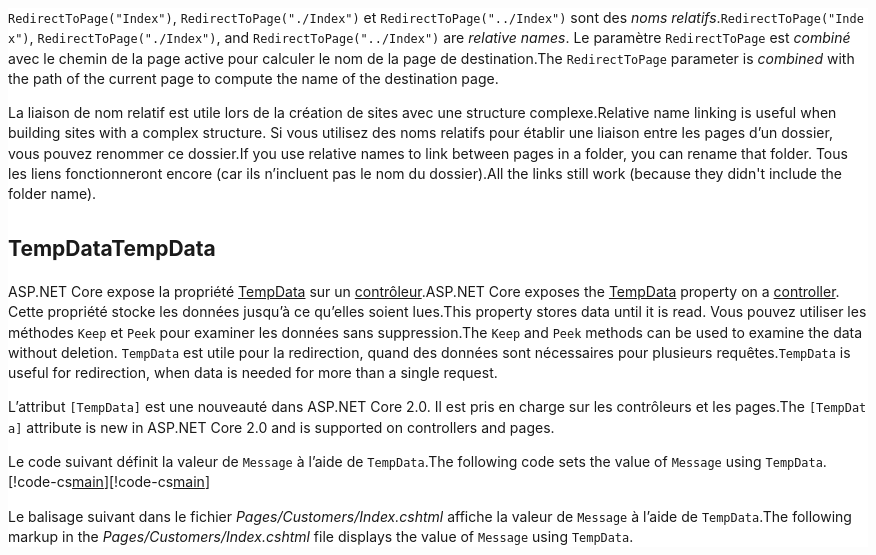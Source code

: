 <span data-ttu-id="7c12b-305">`RedirectToPage("Index")`, `RedirectToPage("./Index")` et `RedirectToPage("../Index")` sont des *noms relatifs*.</span><span class="sxs-lookup"><span data-stu-id="7c12b-305">`RedirectToPage("Index")`, `RedirectToPage("./Index")`, and `RedirectToPage("../Index")`  are *relative names*.</span></span> <span data-ttu-id="7c12b-306">Le paramètre `RedirectToPage` est *combiné* avec le chemin de la page active pour calculer le nom de la page de destination.</span><span class="sxs-lookup"><span data-stu-id="7c12b-306">The `RedirectToPage` parameter is *combined* with the path of the current page to compute the name of the destination page.</span></span>  

<span data-ttu-id="7c12b-307">La liaison de nom relatif est utile lors de la création de sites avec une structure complexe.</span><span class="sxs-lookup"><span data-stu-id="7c12b-307">Relative name linking is useful when building sites with a complex structure.</span></span> <span data-ttu-id="7c12b-308">Si vous utilisez des noms relatifs pour établir une liaison entre les pages d’un dossier, vous pouvez renommer ce dossier.</span><span class="sxs-lookup"><span data-stu-id="7c12b-308">If you use relative names to link between pages in a folder, you can rename that folder.</span></span> <span data-ttu-id="7c12b-309">Tous les liens fonctionneront encore (car ils n’incluent pas le nom du dossier).</span><span class="sxs-lookup"><span data-stu-id="7c12b-309">All the links still work (because they didn't include the folder name).</span></span>

## <a name="tempdata"></a><span data-ttu-id="7c12b-310">TempData</span><span class="sxs-lookup"><span data-stu-id="7c12b-310">TempData</span></span>

<span data-ttu-id="7c12b-311">ASP.NET Core expose la propriété [TempData](https://docs.microsoft.com/aspnet/core/api/microsoft.aspnetcore.mvc.controller#Microsoft_AspNetCore_Mvc_Controller_TempData) sur un [contrôleur](https://docs.microsoft.com/aspnet/core/api/microsoft.aspnetcore.mvc.controller).</span><span class="sxs-lookup"><span data-stu-id="7c12b-311">ASP.NET Core exposes the [TempData](https://docs.microsoft.com/aspnet/core/api/microsoft.aspnetcore.mvc.controller#Microsoft_AspNetCore_Mvc_Controller_TempData) property on a [controller](https://docs.microsoft.com/aspnet/core/api/microsoft.aspnetcore.mvc.controller).</span></span> <span data-ttu-id="7c12b-312">Cette propriété stocke les données jusqu’à ce qu’elles soient lues.</span><span class="sxs-lookup"><span data-stu-id="7c12b-312">This property stores data until it is read.</span></span> <span data-ttu-id="7c12b-313">Vous pouvez utiliser les méthodes `Keep` et `Peek` pour examiner les données sans suppression.</span><span class="sxs-lookup"><span data-stu-id="7c12b-313">The `Keep` and `Peek` methods can be used to examine the data without deletion.</span></span> <span data-ttu-id="7c12b-314">`TempData` est utile pour la redirection, quand des données sont nécessaires pour plusieurs requêtes.</span><span class="sxs-lookup"><span data-stu-id="7c12b-314">`TempData` is  useful for redirection, when data is needed for more than a single request.</span></span>

<span data-ttu-id="7c12b-315">L’attribut `[TempData]` est une nouveauté dans ASP.NET Core 2.0. Il est pris en charge sur les contrôleurs et les pages.</span><span class="sxs-lookup"><span data-stu-id="7c12b-315">The `[TempData]` attribute is new in ASP.NET Core 2.0 and is supported on controllers and pages.</span></span>

<span data-ttu-id="7c12b-316">Le code suivant définit la valeur de `Message` à l’aide de `TempData`.</span><span class="sxs-lookup"><span data-stu-id="7c12b-316">The following code sets the value of `Message` using `TempData`.</span></span>
<span data-ttu-id="7c12b-317">[!code-cs[main](index/sample/RazorPagesContacts2/Pages/Customers/CreateDot.cshtml.cs?highlight=10-11,27-28&name=snippetTemp)]</span><span class="sxs-lookup"><span data-stu-id="7c12b-317">[!code-cs[main](index/sample/RazorPagesContacts2/Pages/Customers/CreateDot.cshtml.cs?highlight=10-11,27-28&name=snippetTemp)]</span></span>

<span data-ttu-id="7c12b-318">Le balisage suivant dans le fichier *Pages/Customers/Index.cshtml* affiche la valeur de `Message` à l’aide de `TempData`.</span><span class="sxs-lookup"><span data-stu-id="7c12b-318">The following markup in the *Pages/Customers/Index.cshtml* file displays the value of `Message` using `TempData`.</span></span>
